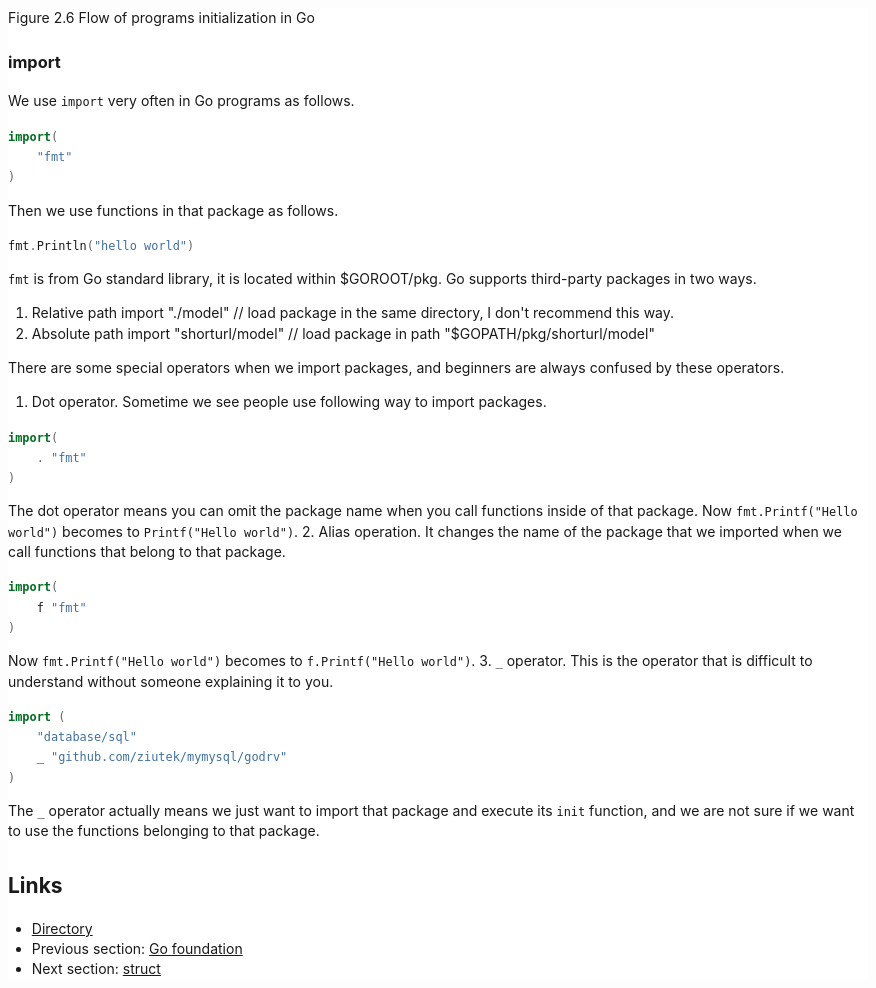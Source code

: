 Figure 2.6 Flow of programs initialization in Go

### import

We use `import` very often in Go programs as follows.
```Go
import(
	"fmt"
)
```
Then we use functions in that package as follows.
```Go
fmt.Println("hello world")
```
`fmt` is from Go standard library, it is located within $GOROOT/pkg. Go supports third-party packages in two ways.

1. Relative path
	import "./model" // load package in the same directory, I don't recommend this way.
2. Absolute path
	import "shorturl/model" // load package in path "$GOPATH/pkg/shorturl/model"

There are some special operators when we import packages, and beginners are always confused by these operators.

1. Dot operator.
	Sometime we see people use following way to import packages.
```Go
import(
    . "fmt"
)
```

The dot operator means you can omit the package name when you call functions inside of that package. Now `fmt.Printf("Hello world")` becomes to `Printf("Hello world")`.
2. Alias operation.
	It changes the name of the package that we imported when we call functions that belong to that package.
```Go
import(
	f "fmt"
)
```		
Now `fmt.Printf("Hello world")` becomes to `f.Printf("Hello world")`.
3. `_` operator.
	This is the operator that is difficult to understand without someone explaining it to you.
```Go
import (
	"database/sql"
    _ "github.com/ziutek/mymysql/godrv"
)
```
The `_` operator actually means we just want to import that package and execute its `init` function, and we are not sure if we want to use the functions belonging to that package.

## Links

- [Directory](preface.md)
- Previous section: [Go foundation](02.2.md)
- Next section: [struct](02.4.md)
